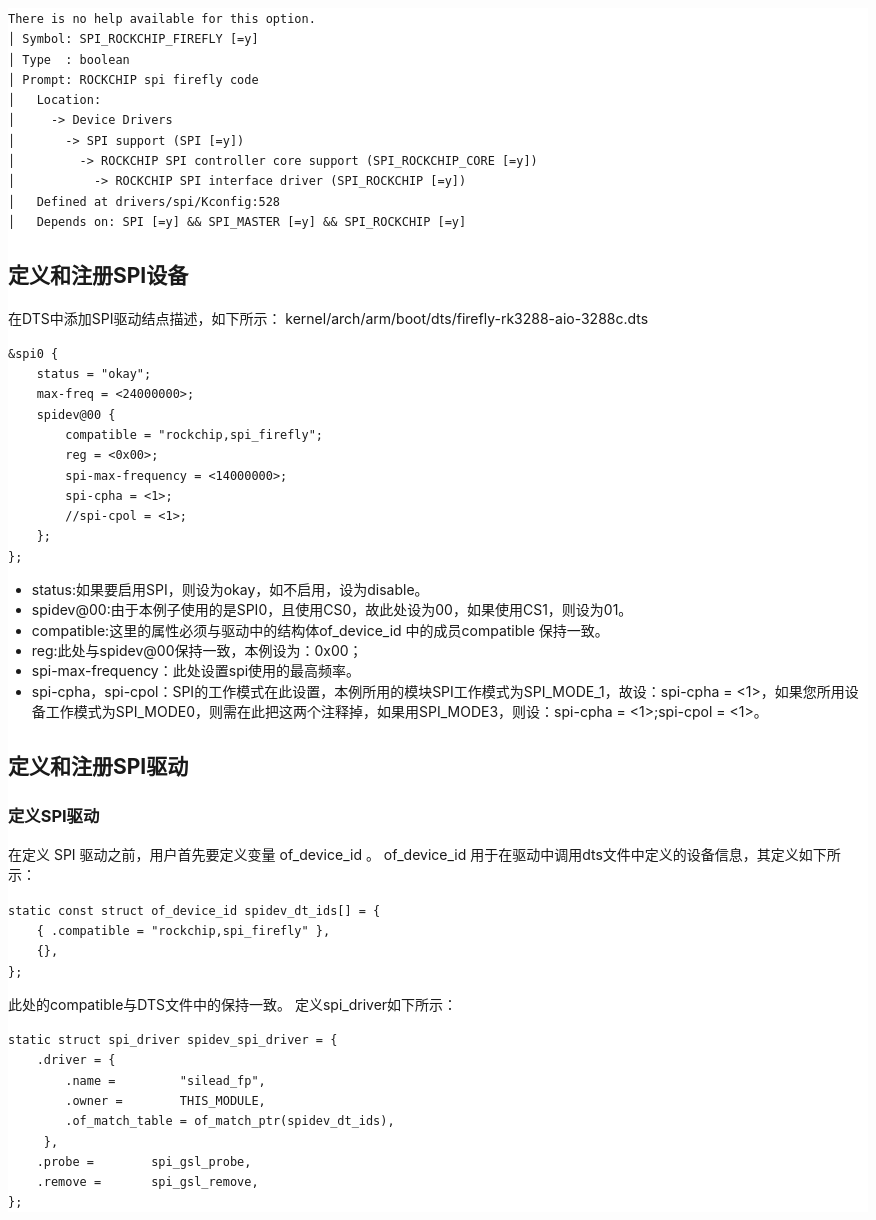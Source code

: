 ```
There is no help available for this option.             
│ Symbol: SPI_ROCKCHIP_FIREFLY [=y]                     
│ Type  : boolean                                       
│ Prompt: ROCKCHIP spi firefly code                     
│   Location:                        
│     -> Device Drivers 
│       -> SPI support (SPI [=y])                       
│         -> ROCKCHIP SPI controller core support (SPI_ROCKCHIP_CORE [=y])
│           -> ROCKCHIP SPI interface driver (SPI_ROCKCHIP [=y])                                     
│   Defined at drivers/spi/Kconfig:528  
│   Depends on: SPI [=y] && SPI_MASTER [=y] && SPI_ROCKCHIP [=y]
```

## 定义和注册SPI设备

在DTS中添加SPI驱动结点描述，如下所示： kernel/arch/arm/boot/dts/firefly-rk3288-aio-3288c.dts

```
&spi0 {
    status = "okay";                               
    max-freq = <24000000>;
    spidev@00 { 
        compatible = "rockchip,spi_firefly";
        reg = <0x00>;
        spi-max-frequency = <14000000>;
        spi-cpha = <1>;
        //spi-cpol = <1>;
    };
};
```
* status:如果要启用SPI，则设为okay，如不启用，设为disable。  
* spidev@00:由于本例子使用的是SPI0，且使用CS0，故此处设为00，如果使用CS1，则设为01。  
* compatible:这里的属性必须与驱动中的结构体of_device_id 中的成员compatible 保持一致。  
* reg:此处与spidev@00保持一致，本例设为：0x00；       
* spi-max-frequency：此处设置spi使用的最高频率。 
* spi-cpha，spi-cpol：SPI的工作模式在此设置，本例所用的模块SPI工作模式为SPI_MODE_1，故设：spi-cpha = <1>，如果您所用设备工作模式为SPI_MODE0，则需在此把这两个注释掉，如果用SPI_MODE3，则设：spi-cpha = <1>;spi-cpol = <1>。

## 定义和注册SPI驱动

### 定义SPI驱动

在定义 SPI 驱动之前，用户首先要定义变量 of_device_id 。 of_device_id 用于在驱动中调用dts文件中定义的设备信息，其定义如下所示：

```
static const struct of_device_id spidev_dt_ids[] = {                      
    { .compatible = "rockchip,spi_firefly" },
    {},
};
```
此处的compatible与DTS文件中的保持一致。
定义spi_driver如下所示：
```
static struct spi_driver spidev_spi_driver = {
    .driver = {
        .name =         "silead_fp",
        .owner =        THIS_MODULE,
        .of_match_table = of_match_ptr(spidev_dt_ids),
     },
    .probe =        spi_gsl_probe,  
    .remove =       spi_gsl_remove,
};
```